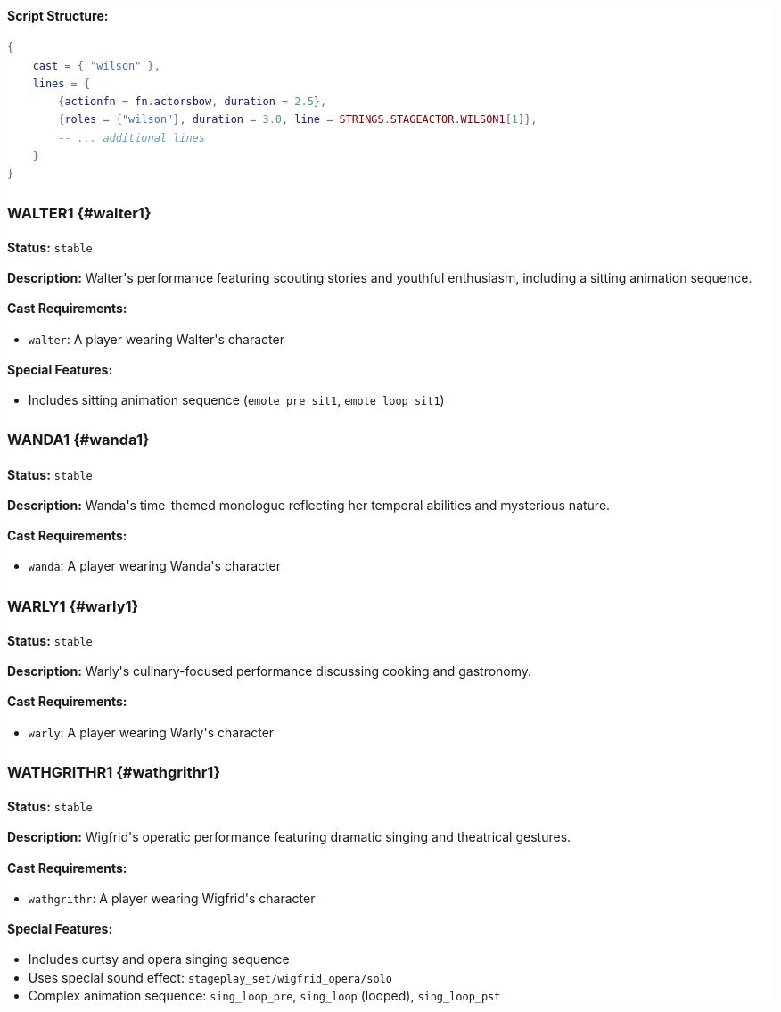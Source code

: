 **Script Structure:**
```lua
{
    cast = { "wilson" },
    lines = {
        {actionfn = fn.actorsbow, duration = 2.5},
        {roles = {"wilson"}, duration = 3.0, line = STRINGS.STAGEACTOR.WILSON1[1]},
        -- ... additional lines
    }
}
```

### WALTER1 {#walter1}

**Status:** `stable`

**Description:**
Walter's performance featuring scouting stories and youthful enthusiasm, including a sitting animation sequence.

**Cast Requirements:**
- `walter`: A player wearing Walter's character

**Special Features:**
- Includes sitting animation sequence (`emote_pre_sit1`, `emote_loop_sit1`)

### WANDA1 {#wanda1}

**Status:** `stable`

**Description:**
Wanda's time-themed monologue reflecting her temporal abilities and mysterious nature.

**Cast Requirements:**
- `wanda`: A player wearing Wanda's character

### WARLY1 {#warly1}

**Status:** `stable`

**Description:**
Warly's culinary-focused performance discussing cooking and gastronomy.

**Cast Requirements:**
- `warly`: A player wearing Warly's character

### WATHGRITHR1 {#wathgrithr1}

**Status:** `stable`

**Description:**
Wigfrid's operatic performance featuring dramatic singing and theatrical gestures.

**Cast Requirements:**
- `wathgrithr`: A player wearing Wigfrid's character

**Special Features:**
- Includes curtsy and opera singing sequence
- Uses special sound effect: `stageplay_set/wigfrid_opera/solo`
- Complex animation sequence: `sing_loop_pre`, `sing_loop` (looped), `sing_loop_pst`
